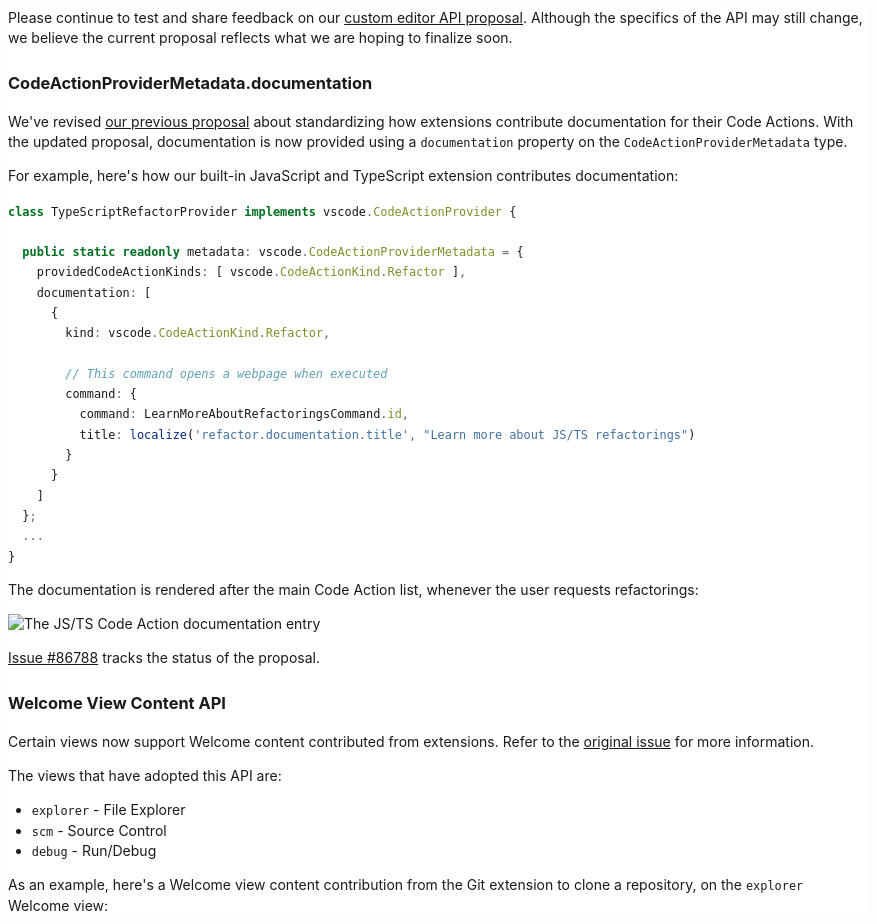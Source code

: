 Please continue to test and share feedback on our [custom editor API proposal](HTTPS://github.com/microsoft/vscode/issues/77131). Although the specifics of the API may still change, we believe the current proposal reflects what we are hoping to finalize soon.

### CodeActionProviderMetadata.documentation

We've revised [our previous proposal](HTTPS://code.visualstudio.com/updates/v1_42#_documentationrefactoring-contribution-point) about standardizing how extensions contribute documentation for their Code Actions. With the updated proposal, documentation is now provided using a `documentation` property on the `CodeActionProviderMetadata` type.

For example, here's how our built-in JavaScript and TypeScript extension contributes documentation:

```ts
class TypeScriptRefactorProvider implements vscode.CodeActionProvider {

  public static readonly metadata: vscode.CodeActionProviderMetadata = {
    providedCodeActionKinds: [ vscode.CodeActionKind.Refactor ],
    documentation: [
      {
        kind: vscode.CodeActionKind.Refactor,

        // This command opens a webpage when executed
        command: {
          command: LearnMoreAboutRefactoringsCommand.id,
          title: localize('refactor.documentation.title', "Learn more about JS/TS refactorings")
        }
      }
    ]
  };
  ...
}
```

The documentation is rendered after the main Code Action list, whenever the user requests refactorings:

![The JS/TS Code Action documentation entry](images/1_43/code-action-documentation.png)

[Issue #86788](HTTPS://github.com/microsoft/vscode/issues/86788) tracks the status of the proposal.

### Welcome View Content API

Certain views now support Welcome content contributed from extensions. Refer to the [original issue](HTTPS://github.com/microsoft/vscode/issues/89080) for more information.

The views that have adopted this API are:

* `explorer` - File Explorer
* `scm` - Source Control
* `debug` - Run/Debug

As an example, here's a Welcome view content contribution from the Git extension to clone a repository, on the `explorer` Welcome view:
